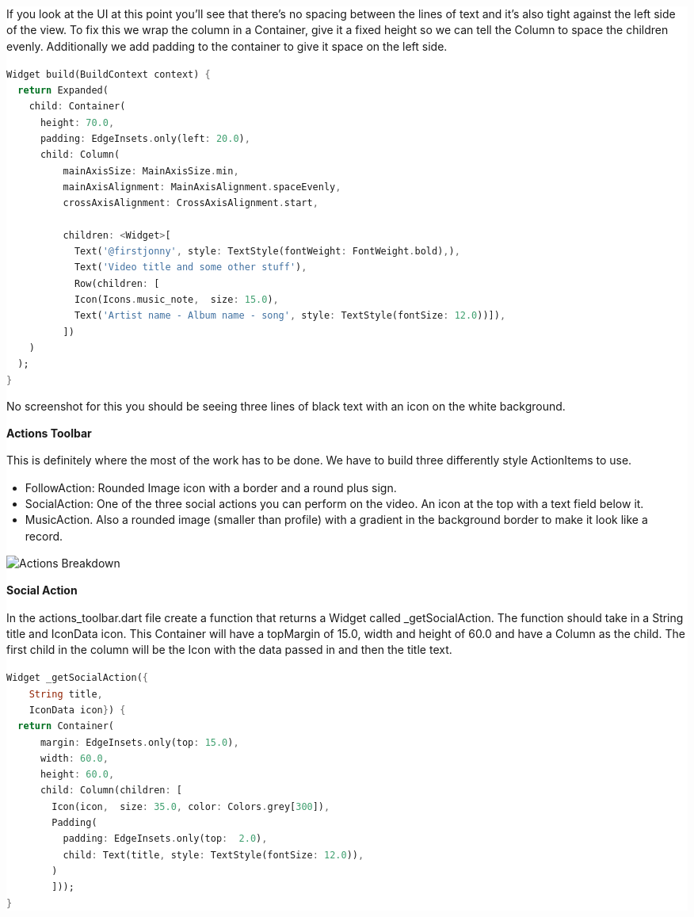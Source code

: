If you look at the UI at this point you’ll see that there’s no spacing between the lines of text and it’s also tight against the left side of the view. To fix this we wrap the column in a Container, give it a fixed height so we can tell the Column to space the children evenly. Additionally we add padding to the container to give it space on the left side.

```dart
Widget build(BuildContext context) {
  return Expanded(
    child: Container(
      height: 70.0,
      padding: EdgeInsets.only(left: 20.0),
      child: Column(
          mainAxisSize: MainAxisSize.min,
          mainAxisAlignment: MainAxisAlignment.spaceEvenly,
          crossAxisAlignment: CrossAxisAlignment.start,

          children: <Widget>[
            Text('@firstjonny', style: TextStyle(fontWeight: FontWeight.bold),),
            Text('Video title and some other stuff'),
            Row(children: [
            Icon(Icons.music_note,  size: 15.0),
            Text('Artist name - Album name - song', style: TextStyle(fontSize: 12.0))]),
          ])
    )
  );
}
```

No screenshot for this you should be seeing three lines of black text with an icon on the white background.

**Actions Toolbar**

This is definitely where the most of the work has to be done. We have to build three differently style ActionItems to use.

- FollowAction: Rounded Image icon with a border and a round plus sign.
- SocialAction: One of the three social actions you can perform on the video. An icon at the top with a text field below it.
- MusicAction. Also a rounded image (smaller than profile) with a gradient in the background border to make it look like a record.

![Actions Breakdown](/assets/tutorials/001a/001a-actions-breakdown.jpg)

**Social Action**

In the actions_toolbar.dart file create a function that returns a Widget called \_getSocialAction. The function should take in a String title and IconData icon. This Container will have a topMargin of 15.0, width and height of 60.0 and have a Column as the child. The first child in the column will be the Icon with the data passed in and then the title text.

```dart
Widget _getSocialAction({
    String title,
    IconData icon}) {
  return Container(
      margin: EdgeInsets.only(top: 15.0),
      width: 60.0,
      height: 60.0,
      child: Column(children: [
        Icon(icon,  size: 35.0, color: Colors.grey[300]),
        Padding(
          padding: EdgeInsets.only(top:  2.0),
          child: Text(title, style: TextStyle(fontSize: 12.0)),
        )
        ]));
}
```